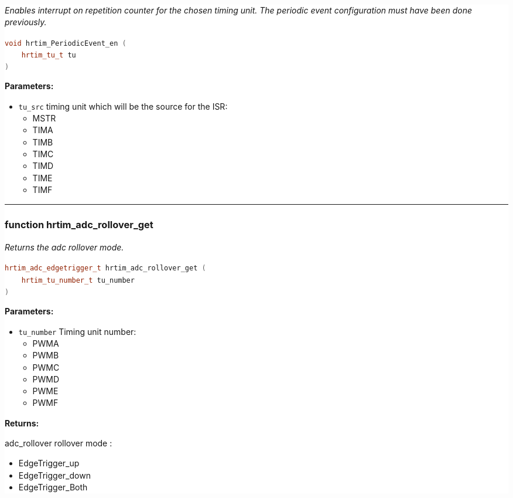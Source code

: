 _Enables interrupt on repetition counter for the chosen timing unit. The periodic event configuration must have been done previously._ 
```C++
void hrtim_PeriodicEvent_en (
    hrtim_tu_t tu
) 
```





**Parameters:**


* `tu_src` timing unit which will be the source for the ISR: 
  * MSTR 
  * TIMA 
  * TIMB 
  * TIMC 
  * TIMD 
  * TIME 
  * TIMF 






        

<hr>



### function hrtim\_adc\_rollover\_get 

_Returns the adc rollover mode._ 
```C++
hrtim_adc_edgetrigger_t hrtim_adc_rollover_get (
    hrtim_tu_number_t tu_number
) 
```





**Parameters:**


* `tu_number` Timing unit number: 
  * PWMA 
  * PWMB 
  * PWMC 
  * PWMD 
  * PWME 
  * PWMF





**Returns:**

adc\_rollover rollover mode : 
* EdgeTrigger\_up 
* EdgeTrigger\_down 
* EdgeTrigger\_Both 
